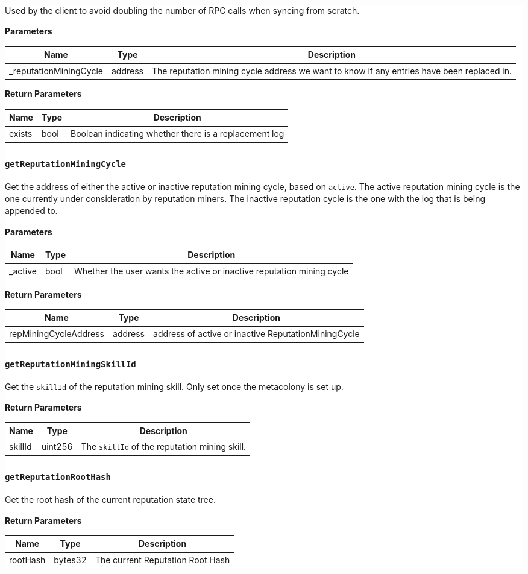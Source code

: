 Used by the client to avoid doubling the number of RPC calls when syncing from scratch.


**Parameters**

|Name|Type|Description|
|---|---|---|
|_reputationMiningCycle|address|The reputation mining cycle address we want to know if any entries have been replaced in.

**Return Parameters**

|Name|Type|Description|
|---|---|---|
|exists|bool|Boolean indicating whether there is a replacement log

### `getReputationMiningCycle`

Get the address of either the active or inactive reputation mining cycle, based on `active`. The active reputation mining cycle is the one currently under consideration by reputation miners. The inactive reputation cycle is the one with the log that is being appended to.


**Parameters**

|Name|Type|Description|
|---|---|---|
|_active|bool|Whether the user wants the active or inactive reputation mining cycle

**Return Parameters**

|Name|Type|Description|
|---|---|---|
|repMiningCycleAddress|address|address of active or inactive ReputationMiningCycle

### `getReputationMiningSkillId`

Get the `skillId` of the reputation mining skill. Only set once the metacolony is set up.



**Return Parameters**

|Name|Type|Description|
|---|---|---|
|skillId|uint256|The `skillId` of the reputation mining skill.

### `getReputationRootHash`

Get the root hash of the current reputation state tree.



**Return Parameters**

|Name|Type|Description|
|---|---|---|
|rootHash|bytes32|The current Reputation Root Hash
